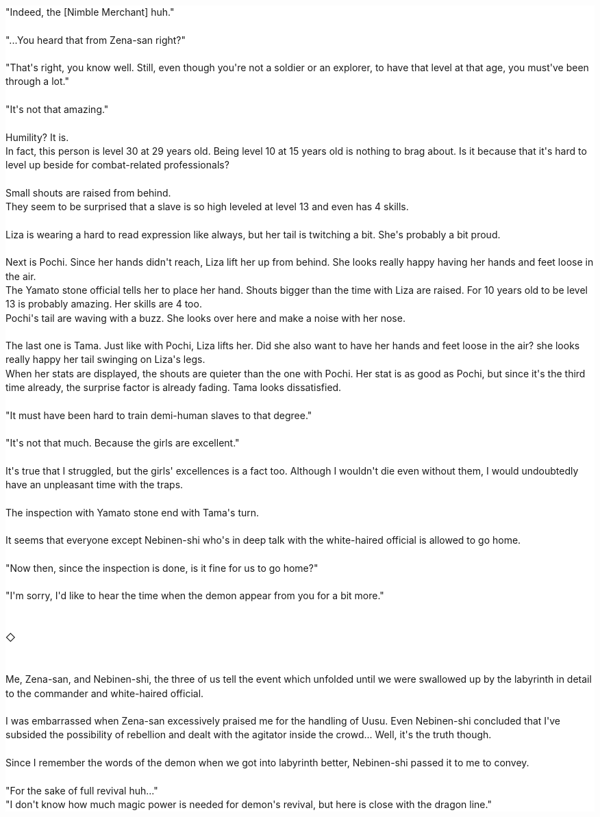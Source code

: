 "Indeed, the [Nimble Merchant] huh."<br/>
<br/>
"...You heard that from Zena-san right?"<br/>
<br/>
"That's right, you know well. Still, even though you're not a soldier or an explorer, to have that level at that age, you must've been through a lot."<br/>
<br/>
"It's not that amazing."<br/>
<br/>
Humility? It is.<br/>
In fact, this person is level 30 at 29 years old. Being level 10 at 15 years old is nothing to brag about. Is it because that it's hard to level up beside for combat-related professionals?<br/>
<br/>
Small shouts are raised from behind.<br/>
They seem to be surprised that a slave is so high leveled at level 13 and even has 4 skills.<br/>
<br/>
Liza is wearing a hard to read expression like always, but her tail is twitching a bit. She's probably a bit proud.<br/>
<br/>
Next is Pochi. Since her hands didn't reach, Liza lift her up from behind. She looks really happy having her hands and feet loose in the air.<br/>
The Yamato stone official tells her to place her hand. Shouts bigger than the time with Liza are raised. For 10 years old to be level 13 is probably amazing. Her skills are 4 too.<br/>
Pochi's tail are waving with a buzz. She looks over here and make a noise with her nose.<br/>
<br/>
The last one is Tama. Just like with Pochi, Liza lifts her. Did she also want to have her hands and feet loose in the air? she looks really happy her tail swinging on Liza's legs.<br/>
When her stats are displayed, the shouts are quieter than the one with Pochi. Her stat is as good as Pochi, but since it's the third time already, the surprise factor is already fading. Tama looks dissatisfied.<br/>
<br/>
"It must have been hard to train demi-human slaves to that degree."<br/>
<br/>
"It's not that much. Because the girls are excellent."<br/>
<br/>
It's true that I struggled, but the girls' excellences is a fact too. Although I wouldn't die even without them, I would undoubtedly have an unpleasant time with the traps.<br/>
<br/>
The inspection with Yamato stone end with Tama's turn.<br/>
<br/>
It seems that everyone except Nebinen-shi who's in deep talk with the white-haired official is allowed to go home.<br/>
<br/>
"Now then, since the inspection is done, is it fine for us to go home?"<br/>
<br/>
"I'm sorry, I'd like to hear the time when the demon appear from you for a bit more."<br/>
<br/>
<br/>
◇<br/>
<br/>
<br/>
Me, Zena-san, and Nebinen-shi, the three of us tell the event which unfolded until we were swallowed up by the labyrinth in detail to the commander and white-haired official.<br/>
<br/>
I was embarrassed when Zena-san excessively praised me for the handling of Uusu. Even Nebinen-shi concluded that I've subsided the possibility of rebellion and dealt with the agitator inside the crowd... Well, it's the truth though.<br/>
<br/>
Since I remember the words of the demon when we got into labyrinth better, Nebinen-shi passed it to me to convey.<br/>
<br/>
"For the sake of full revival huh..."<br/>
"I don't know how much magic power is needed for demon's revival, but here is close with the dragon line."<br/>